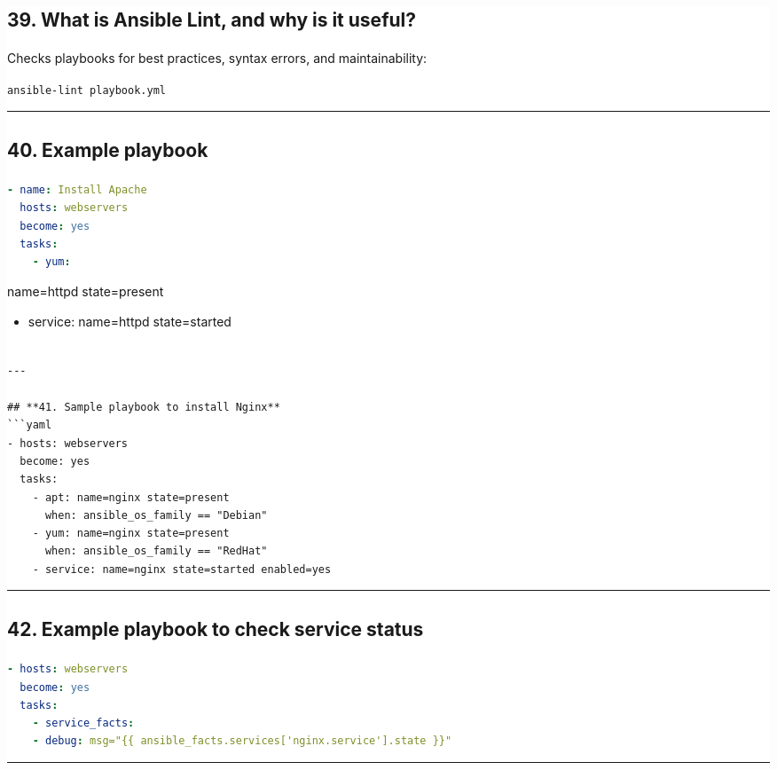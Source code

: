 
## **39. What is Ansible Lint, and why is it useful?**

Checks playbooks for best practices, syntax errors, and maintainability:

```bash
ansible-lint playbook.yml
```

---

## **40. Example playbook**

```yaml
- name: Install Apache
  hosts: webservers
  become: yes
  tasks:
    - yum:
```


name=httpd state=present
- service: name=httpd state=started

````

---

## **41. Sample playbook to install Nginx**
```yaml
- hosts: webservers
  become: yes
  tasks:
    - apt: name=nginx state=present
      when: ansible_os_family == "Debian"
    - yum: name=nginx state=present
      when: ansible_os_family == "RedHat"
    - service: name=nginx state=started enabled=yes
````

---

## **42. Example playbook to check service status**

```yaml
- hosts: webservers
  become: yes
  tasks:
    - service_facts:
    - debug: msg="{{ ansible_facts.services['nginx.service'].state }}"
```

---
